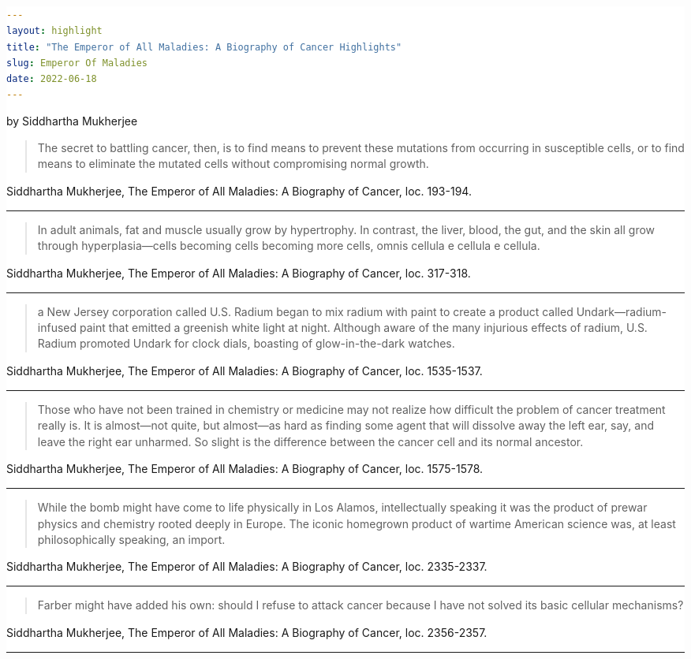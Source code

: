 ```yaml
---
layout: highlight
title: "The Emperor of All Maladies: A Biography of Cancer Highlights"
slug: Emperor Of Maladies
date: 2022-06-18
---
```

by  Siddhartha Mukherjee



> The secret to battling cancer, then, is to find means to prevent these mutations from occurring in susceptible cells, or to find means to eliminate the mutated cells without compromising normal growth.

Siddhartha Mukherjee, The Emperor of All Maladies: A Biography of Cancer, loc. 193-194.
<hr>


> In adult animals, fat and muscle usually grow by hypertrophy. In contrast, the liver, blood, the gut, and the skin all grow through hyperplasia—cells becoming cells becoming more cells, omnis cellula e cellula e cellula.

Siddhartha Mukherjee, The Emperor of All Maladies: A Biography of Cancer, loc. 317-318.
<hr>


> a New Jersey corporation called U.S. Radium began to mix radium with paint to create a product called Undark—radium-infused paint that emitted a greenish white light at night. Although aware of the many injurious effects of radium, U.S. Radium promoted Undark for clock dials, boasting of glow-in-the-dark watches.

Siddhartha Mukherjee, The Emperor of All Maladies: A Biography of Cancer, loc. 1535-1537.
<hr>


> Those who have not been trained in chemistry or medicine may not realize how difficult the problem of cancer treatment really is. It is almost—not quite, but almost—as hard as finding some agent that will dissolve away the left ear, say, and leave the right ear unharmed. So slight is the difference between the cancer cell and its normal ancestor.

Siddhartha Mukherjee, The Emperor of All Maladies: A Biography of Cancer, loc. 1575-1578.
<hr>


> While the bomb might have come to life physically in Los Alamos, intellectually speaking it was the product of prewar physics and chemistry rooted deeply in Europe. The iconic homegrown product of wartime American science was, at least philosophically speaking, an import.

Siddhartha Mukherjee, The Emperor of All Maladies: A Biography of Cancer, loc. 2335-2337.
<hr>


> Farber might have added his own: should I refuse to attack cancer because I have not solved its basic cellular mechanisms?

Siddhartha Mukherjee, The Emperor of All Maladies: A Biography of Cancer, loc. 2356-2357.
<hr>
